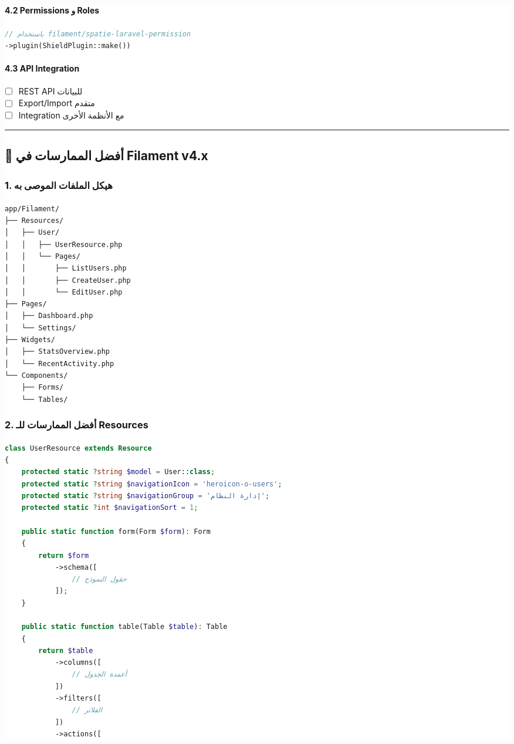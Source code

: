#### 4.2 Permissions و Roles
```php
// باستخدام filament/spatie-laravel-permission
->plugin(ShieldPlugin::make())
```

#### 4.3 API Integration
- [ ] REST API للبيانات
- [ ] Export/Import متقدم
- [ ] Integration مع الأنظمة الأخرى

---

## 🔧 أفضل الممارسات في Filament v4.x

### 1. **هيكل الملفات الموصى به**
```
app/Filament/
├── Resources/
│   ├── User/
│   │   ├── UserResource.php
│   │   └── Pages/
│   │       ├── ListUsers.php
│   │       ├── CreateUser.php
│   │       └── EditUser.php
├── Pages/
│   ├── Dashboard.php
│   └── Settings/
├── Widgets/
│   ├── StatsOverview.php
│   └── RecentActivity.php
└── Components/
    ├── Forms/
    └── Tables/
```

### 2. **أفضل الممارسات للـ Resources**
```php
class UserResource extends Resource
{
    protected static ?string $model = User::class;
    protected static ?string $navigationIcon = 'heroicon-o-users';
    protected static ?string $navigationGroup = 'إدارة النظام';
    protected static ?int $navigationSort = 1;

    public static function form(Form $form): Form
    {
        return $form
            ->schema([
                // حقول النموذج
            ]);
    }

    public static function table(Table $table): Table
    {
        return $table
            ->columns([
                // أعمدة الجدول
            ])
            ->filters([
                // الفلاتر
            ])
            ->actions([
```